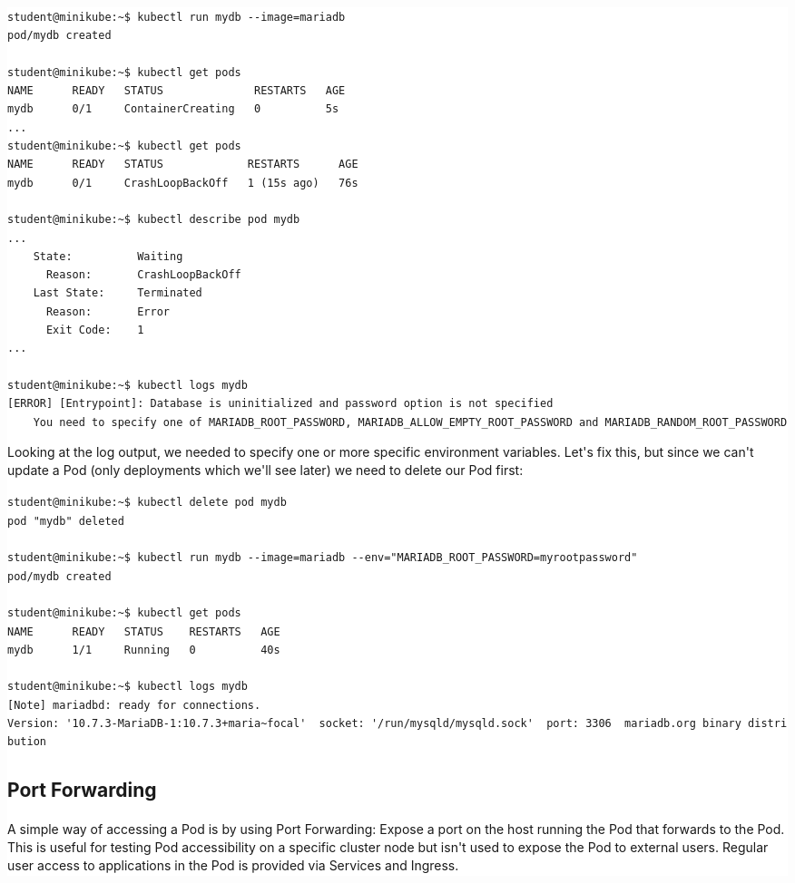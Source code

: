 ```
student@minikube:~$ kubectl run mydb --image=mariadb
pod/mydb created

student@minikube:~$ kubectl get pods
NAME      READY   STATUS              RESTARTS   AGE
mydb      0/1     ContainerCreating   0          5s
...
student@minikube:~$ kubectl get pods
NAME      READY   STATUS             RESTARTS      AGE
mydb      0/1     CrashLoopBackOff   1 (15s ago)   76s

student@minikube:~$ kubectl describe pod mydb
...
    State:          Waiting
      Reason:       CrashLoopBackOff
    Last State:     Terminated
      Reason:       Error
      Exit Code:    1
...

student@minikube:~$ kubectl logs mydb
[ERROR] [Entrypoint]: Database is uninitialized and password option is not specified
	You need to specify one of MARIADB_ROOT_PASSWORD, MARIADB_ALLOW_EMPTY_ROOT_PASSWORD and MARIADB_RANDOM_ROOT_PASSWORD
```
Looking at the log output, we needed to specify one or more specific environment variables.  Let's fix this, but since we can't update a Pod (only deployments which we'll see later) we need to delete our Pod first:
```
student@minikube:~$ kubectl delete pod mydb
pod "mydb" deleted

student@minikube:~$ kubectl run mydb --image=mariadb --env="MARIADB_ROOT_PASSWORD=myrootpassword"
pod/mydb created

student@minikube:~$ kubectl get pods
NAME      READY   STATUS    RESTARTS   AGE
mydb      1/1     Running   0          40s

student@minikube:~$ kubectl logs mydb
[Note] mariadbd: ready for connections.
Version: '10.7.3-MariaDB-1:10.7.3+maria~focal'  socket: '/run/mysqld/mysqld.sock'  port: 3306  mariadb.org binary distribution
```

## Port Forwarding
A simple way of accessing a Pod is by using Port Forwarding: Expose a port on the host running the Pod that forwards to the Pod. This is useful for testing Pod accessibility on a specific cluster node but isn't used to expose the Pod to external users. Regular user access to applications in the Pod is provided via Services and Ingress.
